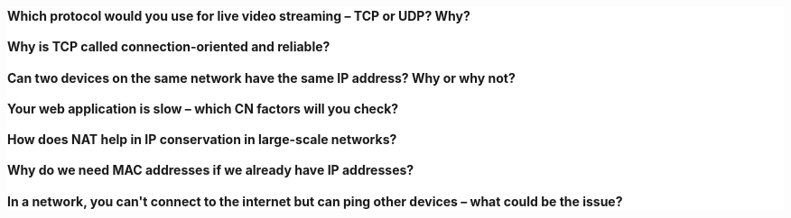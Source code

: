 

**Which protocol would you use for live video streaming – TCP or UDP? Why?**



**Why is TCP called connection-oriented and reliable?**



**Can two devices on the same network have the same IP address? Why or why not?**



**Your web application is slow – which CN factors will you check?**



**How does NAT help in IP conservation in large-scale networks?**



**Why do we need MAC addresses if we already have IP addresses?**



**In a network, you can't connect to the internet but can ping other devices – what could be the issue?**

